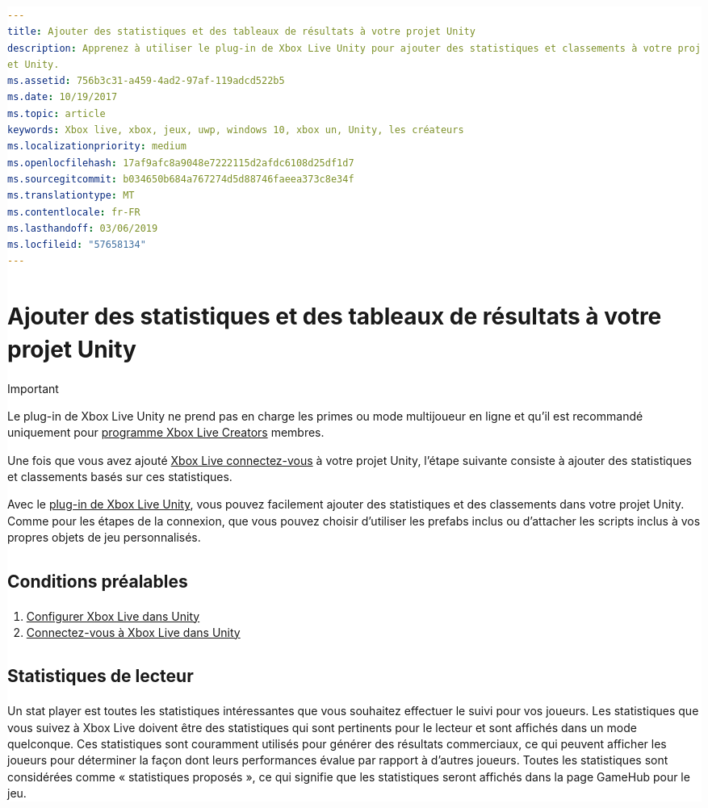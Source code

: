 ```yaml
---
title: Ajouter des statistiques et des tableaux de résultats à votre projet Unity
description: Apprenez à utiliser le plug-in de Xbox Live Unity pour ajouter des statistiques et classements à votre projet Unity.
ms.assetid: 756b3c31-a459-4ad2-97af-119adcd522b5
ms.date: 10/19/2017
ms.topic: article
keywords: Xbox live, xbox, jeux, uwp, windows 10, xbox un, Unity, les créateurs
ms.localizationpriority: medium
ms.openlocfilehash: 17af9afc8a9048e7222115d2afdc6108d25df1d7
ms.sourcegitcommit: b034650b684a767274d5d88746faeea373c8e34f
ms.translationtype: MT
ms.contentlocale: fr-FR
ms.lasthandoff: 03/06/2019
ms.locfileid: "57658134"
---
```

# <a name="add-player-stats-and-leaderboards-to-your-unity-project"></a>Ajouter des statistiques et des tableaux de résultats à votre projet Unity

> [!IMPORTANT]
> Le plug-in de Xbox Live Unity ne prend pas en charge les primes ou mode multijoueur en ligne et qu’il est recommandé uniquement pour [programme Xbox Live Creators](../developer-program-overview.md) membres.

Une fois que vous avez ajouté [Xbox Live connectez-vous](unity-prefabs-and-sign-in.md) à votre projet Unity, l’étape suivante consiste à ajouter des statistiques et classements basés sur ces statistiques.

Avec le [plug-in de Xbox Live Unity](https://github.com/Microsoft/xbox-live-unity-plugin), vous pouvez facilement ajouter des statistiques et des classements dans votre projet Unity. Comme pour les étapes de la connexion, que vous pouvez choisir d’utiliser les prefabs inclus ou d’attacher les scripts inclus à vos propres objets de jeu personnalisés.

## <a name="prerequisites"></a>Conditions préalables
1. [Configurer Xbox Live dans Unity](configure-xbox-live-in-unity.md)
2. [Connectez-vous à Xbox Live dans Unity](unity-prefabs-and-sign-in.md)

## <a name="player-stats"></a>Statistiques de lecteur

Un stat player est toutes les statistiques intéressantes que vous souhaitez effectuer le suivi pour vos joueurs. Les statistiques que vous suivez à Xbox Live doivent être des statistiques qui sont pertinents pour le lecteur et sont affichés dans un mode quelconque. Ces statistiques sont couramment utilisés pour générer des résultats commerciaux, ce qui peuvent afficher les joueurs pour déterminer la façon dont leurs performances évalue par rapport à d’autres joueurs. Toutes les statistiques sont considérées comme « statistiques proposés », ce qui signifie que les statistiques seront affichés dans la page GameHub pour le jeu.
